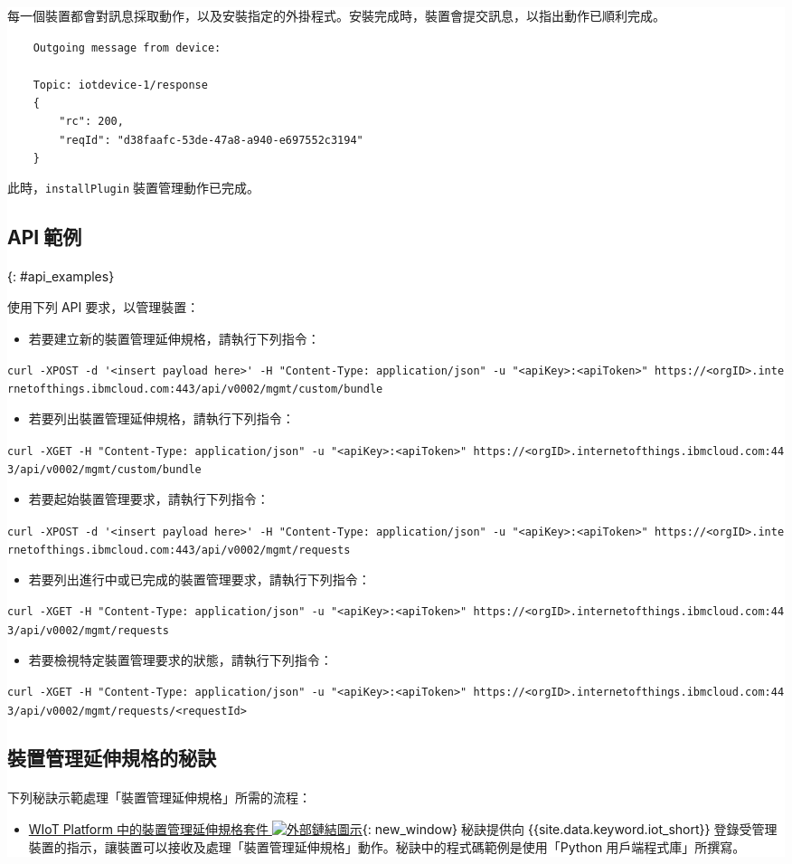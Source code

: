 
每一個裝置都會對訊息採取動作，以及安裝指定的外掛程式。安裝完成時，裝置會提交訊息，以指出動作已順利完成。

```
	Outgoing message from device:

	Topic: iotdevice-1/response
	{
		"rc": 200,
		"reqId": "d38faafc-53de-47a8-a940-e697552c3194"
	}

```

此時，`installPlugin` 裝置管理動作已完成。

## API 範例
{: #api_examples}

使用下列 API 要求，以管理裝置：

- 若要建立新的裝置管理延伸規格，請執行下列指令：

`curl -XPOST -d '<insert payload here>' -H "Content-Type: application/json" -u "<apiKey>:<apiToken>" https://<orgID>.internetofthings.ibmcloud.com:443/api/v0002/mgmt/custom/bundle`

- 若要列出裝置管理延伸規格，請執行下列指令：

`curl -XGET -H "Content-Type: application/json" -u "<apiKey>:<apiToken>" https://<orgID>.internetofthings.ibmcloud.com:443/api/v0002/mgmt/custom/bundle`

- 若要起始裝置管理要求，請執行下列指令：

`curl -XPOST -d '<insert payload here>' -H "Content-Type: application/json" -u "<apiKey>:<apiToken>" https://<orgID>.internetofthings.ibmcloud.com:443/api/v0002/mgmt/requests`

- 若要列出進行中或已完成的裝置管理要求，請執行下列指令：

`curl -XGET -H "Content-Type: application/json" -u "<apiKey>:<apiToken>" https://<orgID>.internetofthings.ibmcloud.com:443/api/v0002/mgmt/requests`

- 若要檢視特定裝置管理要求的狀態，請執行下列指令：

`curl -XGET -H "Content-Type: application/json" -u "<apiKey>:<apiToken>" https://<orgID>.internetofthings.ibmcloud.com:443/api/v0002/mgmt/requests/<requestId>`

## 裝置管理延伸規格的秘訣

下列秘訣示範處理「裝置管理延伸規格」所需的流程：

- [WIoT Platform 中的裝置管理延伸規格套件 ![外部鏈結圖示](../../../../icons/launch-glyph.svg "外部鏈結圖示")](https://developer.ibm.com/recipes/tutorials/device-management-extension-packages-in-wiot-platform/){: new_window} 秘訣提供向 {{site.data.keyword.iot_short}} 登錄受管理裝置的指示，讓裝置可以接收及處理「裝置管理延伸規格」動作。秘訣中的程式碼範例是使用「Python 用戶端程式庫」所撰寫。
